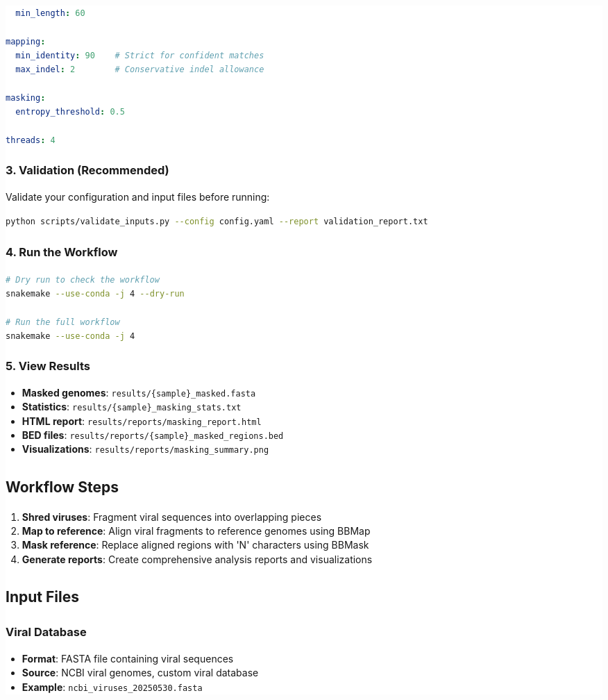 ```yaml
  min_length: 60

mapping:
  min_identity: 90    # Strict for confident matches
  max_indel: 2        # Conservative indel allowance

masking:
  entropy_threshold: 0.5

threads: 4
```

### 3. Validation (Recommended)

Validate your configuration and input files before running:

```bash
python scripts/validate_inputs.py --config config.yaml --report validation_report.txt
```

### 4. Run the Workflow

```bash
# Dry run to check the workflow
snakemake --use-conda -j 4 --dry-run

# Run the full workflow
snakemake --use-conda -j 4
```

### 5. View Results

- **Masked genomes**: `results/{sample}_masked.fasta`
- **Statistics**: `results/{sample}_masking_stats.txt`
- **HTML report**: `results/reports/masking_report.html`
- **BED files**: `results/reports/{sample}_masked_regions.bed`
- **Visualizations**: `results/reports/masking_summary.png`

## Workflow Steps

1. **Shred viruses**: Fragment viral sequences into overlapping pieces
2. **Map to reference**: Align viral fragments to reference genomes using BBMap
3. **Mask reference**: Replace aligned regions with 'N' characters using BBMask
4. **Generate reports**: Create comprehensive analysis reports and visualizations

## Input Files

### Viral Database
- **Format**: FASTA file containing viral sequences
- **Source**: NCBI viral genomes, custom viral database
- **Example**: `ncbi_viruses_20250530.fasta`
